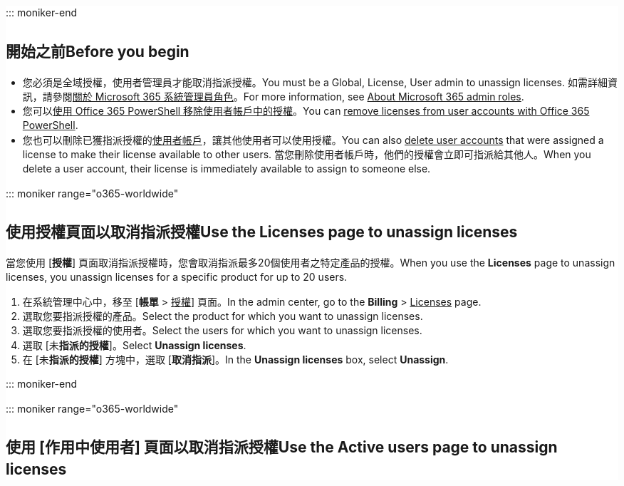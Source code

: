 ::: moniker-end

## <a name="before-you-begin"></a><span data-ttu-id="843a8-108">開始之前</span><span class="sxs-lookup"><span data-stu-id="843a8-108">Before you begin</span></span>

- <span data-ttu-id="843a8-109">您必須是全域授權，使用者管理員才能取消指派授權。</span><span class="sxs-lookup"><span data-stu-id="843a8-109">You must be a Global, License, User admin to unassign licenses.</span></span> <span data-ttu-id="843a8-110">如需詳細資訊，請參閱[關於 Microsoft 365 系統管理員角色](../add-users/about-admin-roles.md)。</span><span class="sxs-lookup"><span data-stu-id="843a8-110">For more information, see [About Microsoft 365 admin roles](../add-users/about-admin-roles.md).</span></span>
- <span data-ttu-id="843a8-111">您可以[使用 Office 365 PowerShell 移除使用者帳戶中的授權](https://docs.microsoft.com/office365/enterprise/powershell/remove-licenses-from-user-accounts-with-office-365-powershell)。</span><span class="sxs-lookup"><span data-stu-id="843a8-111">You can [remove licenses from user accounts with Office 365 PowerShell](https://docs.microsoft.com/office365/enterprise/powershell/remove-licenses-from-user-accounts-with-office-365-powershell).</span></span>
- <span data-ttu-id="843a8-112">您也可以刪除已獲指派授權的[使用者帳戶](../add-users/delete-a-user.md)，讓其他使用者可以使用授權。</span><span class="sxs-lookup"><span data-stu-id="843a8-112">You can also [delete user accounts](../add-users/delete-a-user.md) that were assigned a license to make their license available to other users.</span></span> <span data-ttu-id="843a8-113">當您刪除使用者帳戶時，他們的授權會立即可指派給其他人。</span><span class="sxs-lookup"><span data-stu-id="843a8-113">When you delete a user account, their license is immediately available to assign to someone else.</span></span>

::: moniker range="o365-worldwide"

## <a name="use-the-licenses-page-to-unassign-licenses"></a><span data-ttu-id="843a8-114">使用授權頁面以取消指派授權</span><span class="sxs-lookup"><span data-stu-id="843a8-114">Use the Licenses page to unassign licenses</span></span>

<span data-ttu-id="843a8-115">當您使用 [**授權**] 頁面取消指派授權時，您會取消指派最多20個使用者之特定產品的授權。</span><span class="sxs-lookup"><span data-stu-id="843a8-115">When you use the **Licenses** page to unassign licenses, you unassign licenses for a specific product for up to 20 users.</span></span>

1. <span data-ttu-id="843a8-116">在系統管理中心中，移至 [**帳單** > <a href="https://go.microsoft.com/fwlink/p/?linkid=842264" target="_blank">授權</a>] 頁面。</span><span class="sxs-lookup"><span data-stu-id="843a8-116">In the admin center, go to the **Billing** > <a href="https://go.microsoft.com/fwlink/p/?linkid=842264" target="_blank">Licenses</a> page.</span></span>
2. <span data-ttu-id="843a8-117">選取您要指派授權的產品。</span><span class="sxs-lookup"><span data-stu-id="843a8-117">Select the product for which you want to unassign licenses.</span></span>
3. <span data-ttu-id="843a8-118">選取您要指派授權的使用者。</span><span class="sxs-lookup"><span data-stu-id="843a8-118">Select the users for which you want to unassign licenses.</span></span>
4. <span data-ttu-id="843a8-119">選取 [未**指派的授權**]。</span><span class="sxs-lookup"><span data-stu-id="843a8-119">Select **Unassign licenses**.</span></span>
5. <span data-ttu-id="843a8-120">在 [未**指派的授權**] 方塊中，選取 [**取消指派**]。</span><span class="sxs-lookup"><span data-stu-id="843a8-120">In the **Unassign licenses** box, select **Unassign**.</span></span>

::: moniker-end

::: moniker range="o365-worldwide"

## <a name="use-the-active-users-page-to-unassign-licenses"></a><span data-ttu-id="843a8-121">使用 [作用中使用者] 頁面以取消指派授權</span><span class="sxs-lookup"><span data-stu-id="843a8-121">Use the Active users page to unassign licenses</span></span>

